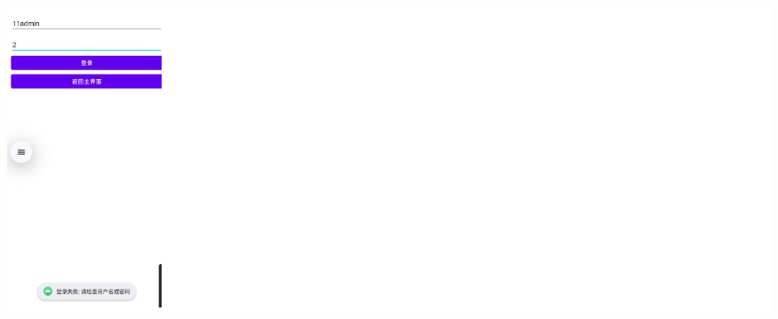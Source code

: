 <img src="./Android Studio_images/image-20250527141315720.png" alt="image-20250527141315720" style="zoom: 33%;" />
